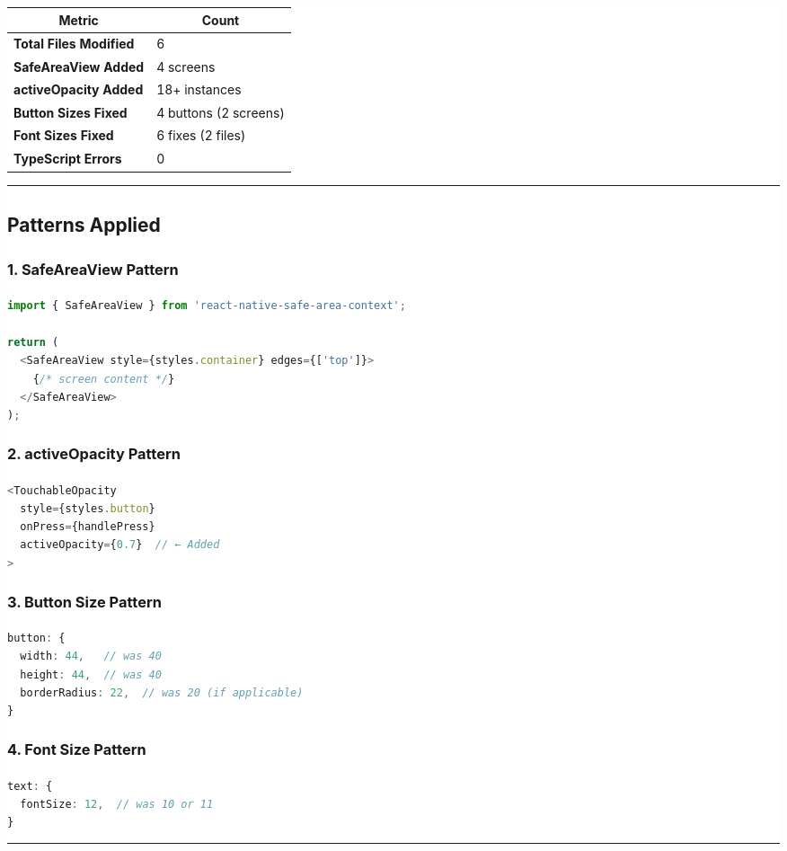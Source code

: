 | Metric | Count |
|--------|-------|
| **Total Files Modified** | 6 |
| **SafeAreaView Added** | 4 screens |
| **activeOpacity Added** | 18+ instances |
| **Button Sizes Fixed** | 4 buttons (2 screens) |
| **Font Sizes Fixed** | 6 fixes (2 files) |
| **TypeScript Errors** | 0 |

---

## Patterns Applied

### 1. SafeAreaView Pattern
```typescript
import { SafeAreaView } from 'react-native-safe-area-context';

return (
  <SafeAreaView style={styles.container} edges={['top']}>
    {/* screen content */}
  </SafeAreaView>
);
```

### 2. activeOpacity Pattern
```typescript
<TouchableOpacity
  style={styles.button}
  onPress={handlePress}
  activeOpacity={0.7}  // ← Added
>
```

### 3. Button Size Pattern
```typescript
button: {
  width: 44,   // was 40
  height: 44,  // was 40
  borderRadius: 22,  // was 20 (if applicable)
}
```

### 4. Font Size Pattern
```typescript
text: {
  fontSize: 12,  // was 10 or 11
}
```

---